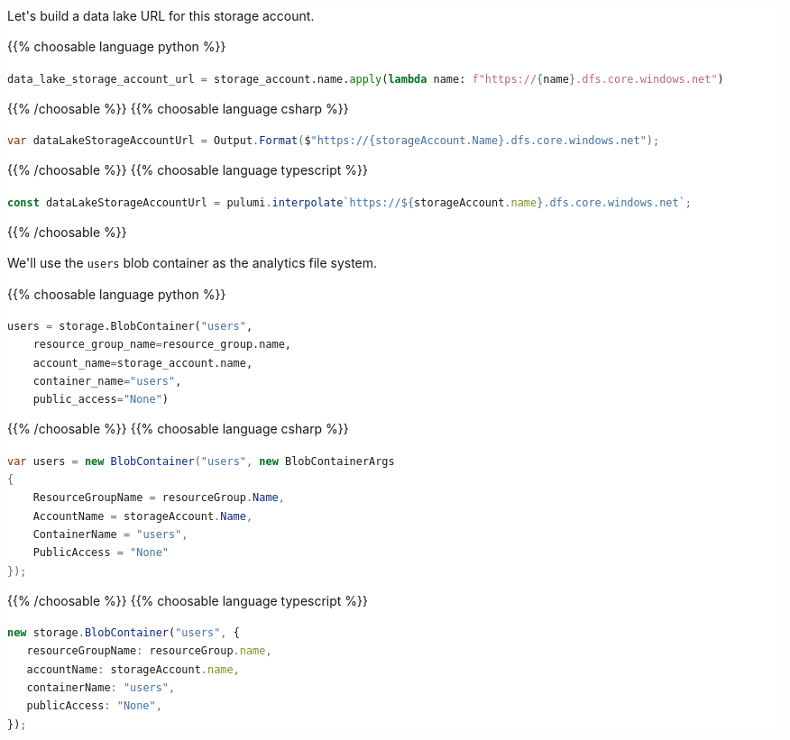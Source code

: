 Let's build a data lake URL for this storage account.

{{% choosable language python %}}

```python
data_lake_storage_account_url = storage_account.name.apply(lambda name: f"https://{name}.dfs.core.windows.net")
```

{{% /choosable %}}
{{% choosable language csharp %}}

```csharp
var dataLakeStorageAccountUrl = Output.Format($"https://{storageAccount.Name}.dfs.core.windows.net");
```

{{% /choosable %}}
{{% choosable language typescript %}}

```typescript
const dataLakeStorageAccountUrl = pulumi.interpolate`https://${storageAccount.name}.dfs.core.windows.net`;
```

{{% /choosable %}}

We'll use the `users` blob container as the analytics file system.

{{% choosable language python %}}

```python
users = storage.BlobContainer("users",
    resource_group_name=resource_group.name,
    account_name=storage_account.name,
    container_name="users",
    public_access="None")
```

{{% /choosable %}}
{{% choosable language csharp %}}

```csharp
var users = new BlobContainer("users", new BlobContainerArgs
{
    ResourceGroupName = resourceGroup.Name,
    AccountName = storageAccount.Name,
    ContainerName = "users",
    PublicAccess = "None"
});
```

{{% /choosable %}}
{{% choosable language typescript %}}

```typescript
new storage.BlobContainer("users", {
   resourceGroupName: resourceGroup.name,
   accountName: storageAccount.name,
   containerName: "users",
   publicAccess: "None",
});
```
